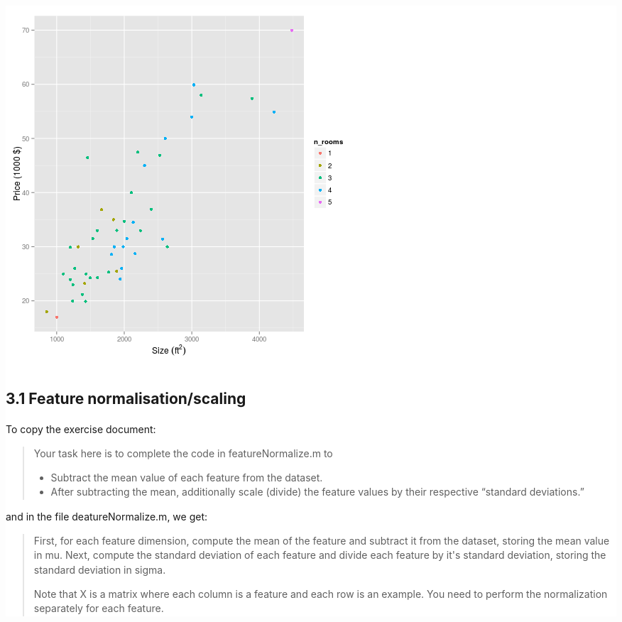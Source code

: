 ![plot of chunk plot_multiple_regression](/figures/plot_multiple_regression-1.png) 
 
## 3.1 Feature normalisation/scaling
 
To copy the exercise document:
 
> Your task here is to complete the code in featureNormalize.m to
>
> * Subtract the mean value of each feature from the dataset.
> * After subtracting the mean, additionally scale (divide) the feature values
> by their respective “standard deviations.”
 
and in the file deatureNormalize.m, we get:
 
> First, for each feature dimension, compute the mean
> of the feature and subtract it from the dataset,
> storing the mean value in mu. Next, compute the 
> standard deviation of each feature and divide
> each feature by it's standard deviation, storing
> the standard deviation in sigma.
> 
> Note that X is a matrix where each column is a 
> feature and each row is an example. You need 
> to perform the normalization separately for 
> each feature. 
 
